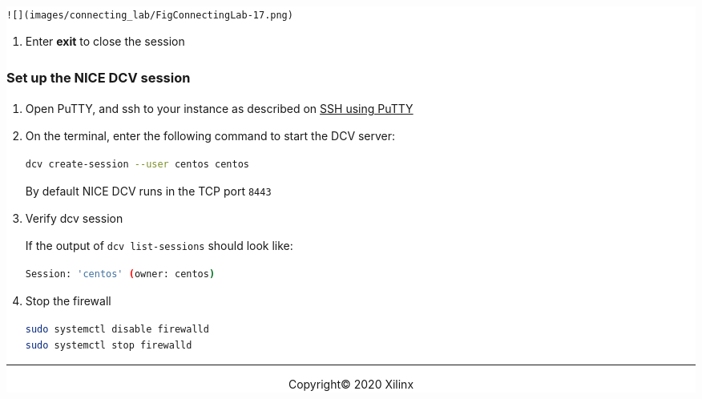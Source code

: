     ![](images/connecting_lab/FigConnectingLab-17.png)

1. Enter **exit** to close the session

### Set up the NICE DCV session

1. Open PuTTY, and ssh to your instance as described on [SSH using PuTTY](#ssh-using-putty)

1. On the terminal, enter the following command to start the DCV server:

    ```sh
    dcv create-session --user centos centos
    ```
    By default NICE DCV runs in the TCP port `8443`

1. Verify dcv session

    If the output of `dcv list-sessions` should look like:

    ```sh
    Session: 'centos' (owner: centos)
    ```


1. Stop the firewall

    ```sh
    sudo systemctl disable firewalld
    sudo systemctl stop firewalld
    ```
---------------------------------------
<p align="center">Copyright&copy; 2020 Xilinx</p>
